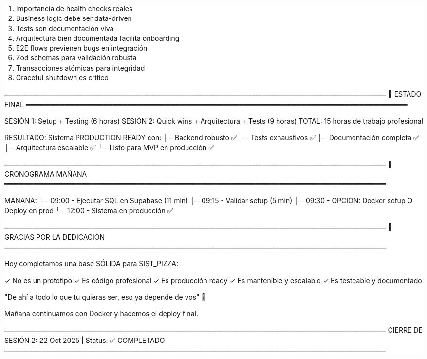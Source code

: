 1. Importancia de health checks reales
2. Business logic debe ser data-driven
3. Tests son documentación viva
4. Arquitectura bien documentada facilita onboarding
5. E2E flows previenen bugs en integración
6. Zod schemas para validación robusta
7. Transacciones atómicas para integridad
8. Graceful shutdown es crítico

═══════════════════════════════════════════════════════════════════════════════
🎯 ESTADO FINAL
═══════════════════════════════════════════════════════════════════════════════

SESIÓN 1:  Setup + Testing (6 horas)
SESIÓN 2:  Quick wins + Arquitectura + Tests (9 horas)
TOTAL:     15 horas de trabajo profesional

RESULTADO: Sistema PRODUCTION READY con:
├─ Backend robusto ✅
├─ Tests exhaustivos ✅
├─ Documentación completa ✅
├─ Arquitectura escalable ✅
└─ Listo para MVP en producción ✅

═══════════════════════════════════════════════════════════════════════════════
📅 CRONOGRAMA MAÑANA
═══════════════════════════════════════════════════════════════════════════════

MAÑANA:
├─ 09:00 - Ejecutar SQL en Supabase (11 min)
├─ 09:15 - Validar setup (5 min)
├─ 09:30 - OPCIÓN: Docker setup O Deploy en prod
└─ 12:00 - Sistema en producción ✅

═══════════════════════════════════════════════════════════════════════════════
🙏 GRACIAS POR LA DEDICACIÓN
═══════════════════════════════════════════════════════════════════════════════

Hoy completamos una base SÓLIDA para SIST_PIZZA:

✓ No es un prototipo
✓ Es código profesional
✓ Es producción ready
✓ Es mantenible y escalable
✓ Es testeable y documentado

"De ahí a todo lo que tu quieras ser, eso ya depende de vos" 💪

Mañana continuamos con Docker y hacemos el deploy final.

═══════════════════════════════════════════════════════════════════════════════
CIERRE DE SESIÓN 2: 22 Oct 2025 | Status: ✅ COMPLETADO
═══════════════════════════════════════════════════════════════════════════════

